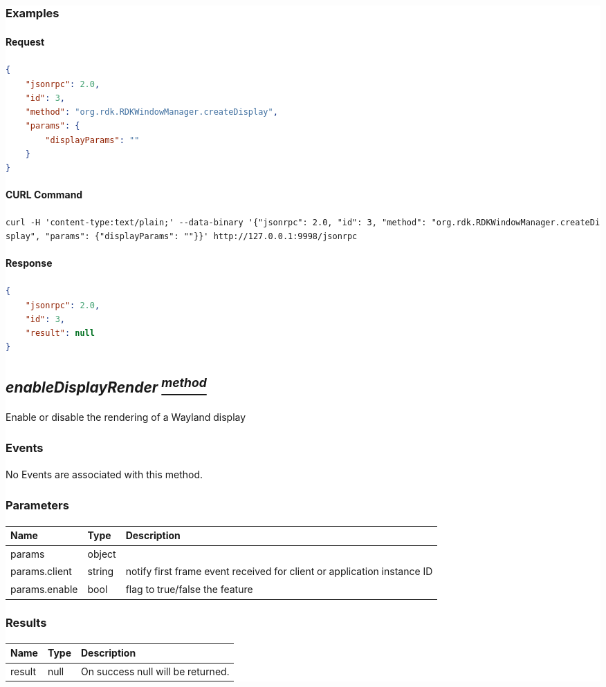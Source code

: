 ### Examples


#### Request

```json
{
    "jsonrpc": 2.0,
    "id": 3,
    "method": "org.rdk.RDKWindowManager.createDisplay",
    "params": {
        "displayParams": ""
    }
}
```


#### CURL Command

```curl
curl -H 'content-type:text/plain;' --data-binary '{"jsonrpc": 2.0, "id": 3, "method": "org.rdk.RDKWindowManager.createDisplay", "params": {"displayParams": ""}}' http://127.0.0.1:9998/jsonrpc
```


#### Response

```json
{
    "jsonrpc": 2.0,
    "id": 3,
    "result": null
}
```

<a id="enableDisplayRender"></a>
## *enableDisplayRender [<sup>method</sup>](#Methods)*

Enable or disable the rendering of a Wayland display

### Events
No Events are associated with this method.
### Parameters
| Name | Type | Description |
| :-------- | :-------- | :-------- |
| params | object |  |
| params.client | string | notify first frame event received for client or application instance ID |
| params.enable | bool | flag to true/false the feature |
### Results
| Name | Type | Description |
| :-------- | :-------- | :-------- |
| result | null | On success null will be returned. |
